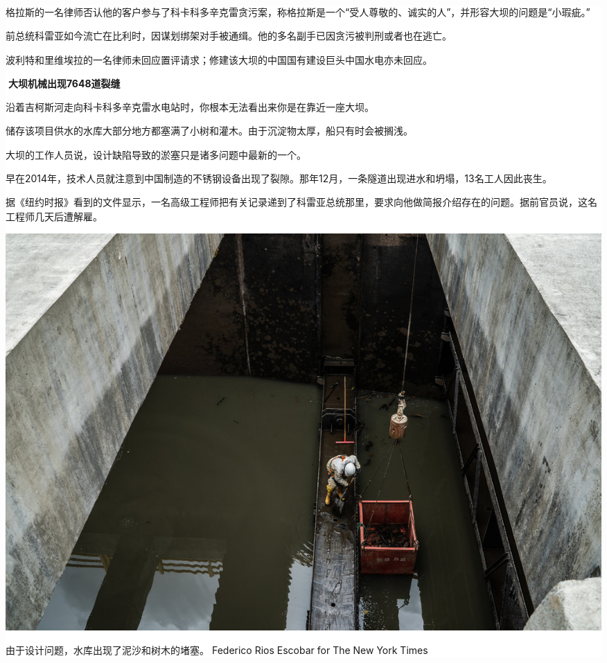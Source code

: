 格拉斯的一名律师否认他的客户参与了科卡科多辛克雷贪污案，称格拉斯是一个“受人尊敬的、诚实的人”，并形容大坝的问题是“小瑕疵。”

前总统科雷亚如今流亡在比利时，因谋划绑架对手被通缉。他的多名副手已因贪污被判刑或者也在逃亡。

波利特和里维埃拉的一名律师未回应置评请求；修建该大坝的中国国有建设巨头中国水电亦未回应。

 **大坝机械出现7648道裂缝**

沿着吉柯斯河走向科卡科多辛克雷水电站时，你根本无法看出来你是在靠近一座大坝。

储存该项目供水的水库大部分地方都塞满了小树和灌木。由于沉淀物太厚，船只有时会被搁浅。

大坝的工作人员说，设计缺陷导致的淤塞只是诸多问题中最新的一个。

早在2014年，技术人员就注意到中国制造的不锈钢设备出现了裂隙。那年12月，一条隧道出现进水和坍塌，13名工人因此丧生。

据《纽约时报》看到的文件显示，一名高级工程师把有关记录递到了科雷亚总统那里，要求向他做简报介绍存在的问题。据前官员说，这名工程师几天后遭解雇。

![由于设计问题，水库出现了泥沙和树木的堵塞。](图20181231-24大坝.jpg)

由于设计问题，水库出现了泥沙和树木的堵塞。 Federico Rios Escobar for The New York Times
